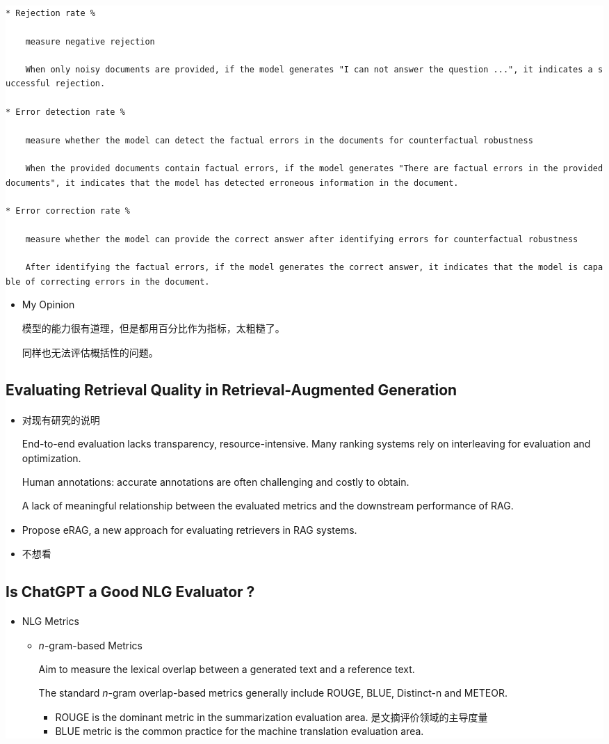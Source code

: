     * Rejection rate %

        measure negative rejection

        When only noisy documents are provided, if the model generates "I can not answer the question ...", it indicates a successful rejection.

    * Error detection rate %

        measure whether the model can detect the factual errors in the documents for counterfactual robustness

        When the provided documents contain factual errors, if the model generates "There are factual errors in the provided documents", it indicates that the model has detected erroneous information in the document.

    * Error correction rate %

        measure whether the model can provide the correct answer after identifying errors for counterfactual robustness

        After identifying the factual errors, if the model generates the correct answer, it indicates that the model is capable of correcting errors in the document.

* My Opinion

    模型的能力很有道理，但是都用百分比作为指标，太粗糙了。

    同样也无法评估概括性的问题。

## Evaluating Retrieval Quality in Retrieval-Augmented Generation

* 对现有研究的说明

    End-to-end evaluation lacks transparency, resource-intensive. Many ranking systems rely on interleaving for evaluation and optimization.

    Human annotations: accurate annotations are often challenging and costly to obtain.

    A lack of meaningful relationship between the evaluated metrics and the downstream performance of RAG.

* Propose eRAG, a new approach for evaluating retrievers in RAG systems.

* 不想看


##   Is ChatGPT a Good NLG Evaluator ?

* NLG Metrics

    * $n$-gram-based Metrics

        Aim to measure the lexical overlap between a generated text and a reference text.

        The standard $n$-gram overlap-based metrics generally include ROUGE, BLUE, Distinct-n and METEOR.

        * ROUGE is the dominant metric in the summarization evaluation area. 是文摘评价领域的主导度量
        * BLUE metric is the common practice for the machine translation evaluation area.
